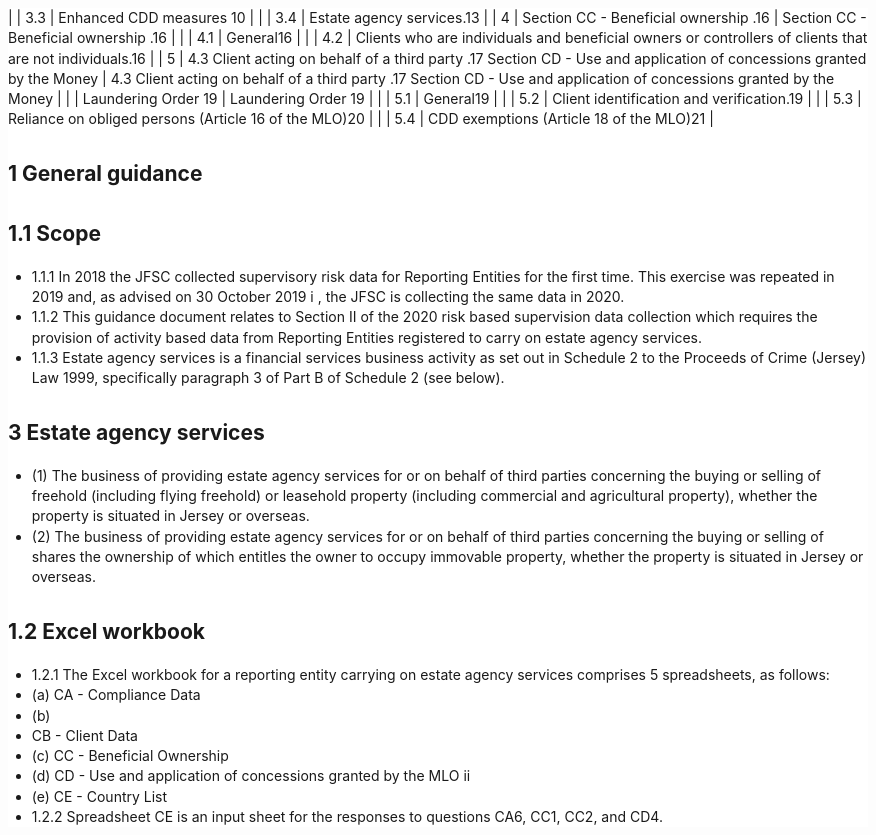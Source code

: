 |     | 3.3                                                                                                                                                                                   | Enhanced CDD measures 10                                                                                           |
|     | 3.4                                                                                                                                                                                   | Estate agency services.13                                                                                      |
| 4   | Section CC - Beneficial ownership .16                                                                                         | Section CC - Beneficial ownership .16                                                                                                            |
|     | 4.1                                                                                                                                                                                   | General16                                                                              |
|     | 4.2                                                                                                                                                                                   | Clients who are individuals and beneficial owners or controllers of clients that  are not individuals.16 |
| 5   | 4.3 Client acting on behalf of a third party .17 Section CD - Use and application of concessions granted by the Money | 4.3 Client acting on behalf of a third party .17 Section CD - Use and application of concessions granted by the Money                    |
|     | Laundering Order 19                                                                                 | Laundering Order 19                                                                                                    |
|     | 5.1                                                                                                                                                                                   | General19                                                                              |
|     | 5.2                                                                                                                                                                                   | Client identification and verification.19                                                                                            |
|     | 5.3                                                                                                                                                                                   | Reliance on obliged persons (Article 16 of the MLO)20                                                                                                        |
|     | 5.4                                                                                                                                                                                   | CDD exemptions (Article 18 of the MLO)21                                                                                                   |

## 1 General guidance

## 1.1 Scope

- 1.1.1 In 2018 the JFSC collected supervisory risk data for Reporting Entities for the first time. This exercise was repeated in 2019 and, as advised on 30 October 2019 i , the JFSC is collecting the same data in 2020.
- 1.1.2 This guidance document relates to Section II of the 2020 risk based supervision data collection which requires the provision of activity based data from Reporting Entities registered to carry on estate agency services.
- 1.1.3 Estate agency services is a financial services business activity as set out in Schedule 2 to the Proceeds of Crime (Jersey) Law 1999, specifically paragraph 3 of Part B of Schedule 2 (see below).

## 3 Estate agency services

- (1) The business of providing estate agency services for or on behalf of third parties concerning the buying or selling of freehold (including flying freehold) or leasehold property (including commercial and agricultural property), whether the property is situated in Jersey or overseas.
- (2) The business of providing estate agency services for or on behalf of third parties concerning the buying or selling of shares the ownership of which entitles the owner to occupy immovable property, whether the property is situated in Jersey or overseas.

## 1.2 Excel workbook

- 1.2.1 The Excel workbook for a reporting entity carrying on estate agency services comprises 5 spreadsheets, as follows:
- (a) CA - Compliance Data
- (b)
- CB - Client Data
- (c) CC - Beneficial Ownership
- (d) CD - Use and application of concessions granted by the MLO ii
- (e) CE - Country List
- 1.2.2 Spreadsheet CE is an input sheet for the responses to questions CA6, CC1, CC2, and CD4.
